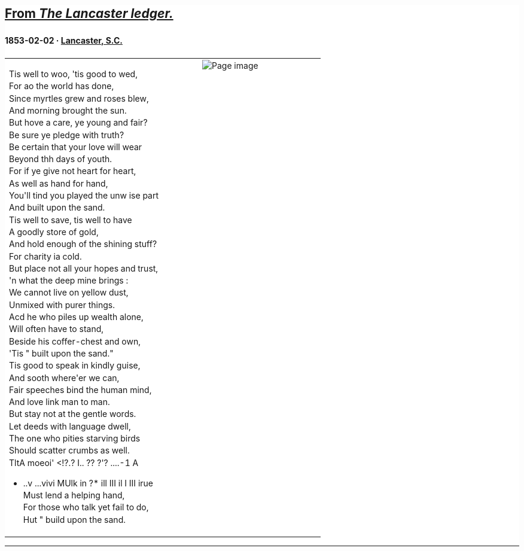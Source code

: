 ## [From _The Lancaster ledger._](https://chroniclingamerica.loc.gov/lccn/sn84026900/1853-02-02/ed-1/seq-4)

#### 1853-02-02 &middot; [Lancaster, S.C.](http://dbpedia.org/resource/Lancaster%2C_South_Carolina)

<table style="width: 100%;"><tr><td style="width: 50%">

  
Tis well to woo, &#x27;tis good to wed,  
For ao the world has done,  
Since myrtles grew and roses blew,  
And morning brought the sun.  
But hove a care, ye young and fair?  
Be sure ye pledge with truth?  
Be certain that your love will wear  
Beyond thh days of youth.  
For if ye give not heart for heart,  
As well as hand for hand,  
You&#x27;ll tind you played the unw ise part  
And built upon the sand.  
Tis well to save, tis well to have  
A goodly store of gold,  
And hold enough of the shining stuff?  
For charity ia cold.  
But place not all your hopes and trust,  
&#x27;n what the deep mine brings :  
We cannot live on yellow dust,  
Unmixed with purer things.  
Acd he who piles up wealth alone,  
Will often have to stand,  
Beside his coffer-chest and own,  
&#x27;Tis &quot; built upon the sand.&quot;  
Tis good to speak in kindly guise,  
And sooth where&#x27;er we can,  
Fair speeches bind the human mind,  
And love link man to man.  
But stay not at the gentle words.  
Let deeds with language dwell,  
The one who pities starving birds  
Should scatter crumbs as well.  
TltA moeoi&#x27; &lt;!?.? I.. ?? ?&#x27;? ....-1 A  
  
- ..v ...vivi MUlk in ?* ill III il I III irue  
Must lend a helping hand,  
For those who talk yet fail to do,  
Hut &quot; build upon the sand.
</td><td style="width: 50%; max-height: 75%; margin: auto; display: block;">
<img alt="Page image" src="https://chroniclingamerica.loc.gov/iiif/2/scu_irmookrastrut_ver01%2Fdata%2Fsn84026900%2F00295862634%2F1853020201%2F0212.jp2/pct:4.141627,7.415148,12.525040,26.320678/!600,600/0/default.jpg"/>
</td>
</tr></table>

---